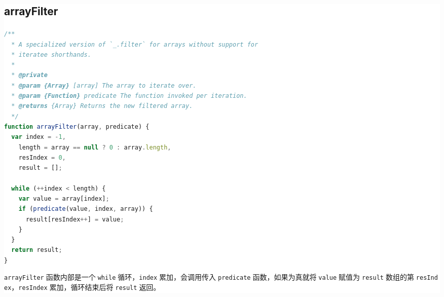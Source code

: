## arrayFilter

```js
/**
  * A specialized version of `_.filter` for arrays without support for
  * iteratee shorthands.
  *
  * @private
  * @param {Array} [array] The array to iterate over.
  * @param {Function} predicate The function invoked per iteration.
  * @returns {Array} Returns the new filtered array.
  */
function arrayFilter(array, predicate) {
  var index = -1,
    length = array == null ? 0 : array.length,
    resIndex = 0,
    result = [];

  while (++index < length) {
    var value = array[index];
    if (predicate(value, index, array)) {
      result[resIndex++] = value;
    }
  }
  return result;
}
```

`arrayFilter` 函数内部是一个 `while` 循环，`index` 累加，会调用传入 `predicate` 函数，如果为真就将  `value` 赋值为 `result` 数组的第 `resIndex`，`resIndex` 累加，循环结束后将 `result` 返回。